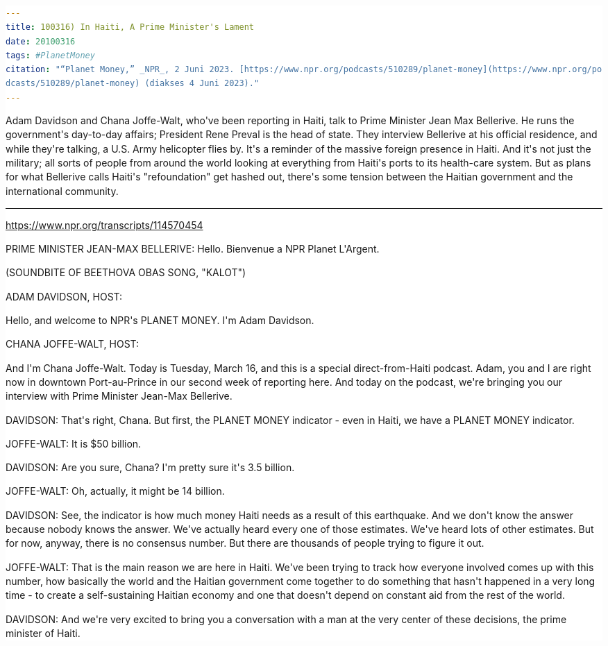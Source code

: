 ```yaml
---
title: 100316) In Haiti, A Prime Minister's Lament
date: 20100316
tags: #PlanetMoney
citation: "“Planet Money,” _NPR_, 2 Juni 2023. [https://www.npr.org/podcasts/510289/planet-money](https://www.npr.org/podcasts/510289/planet-money) (diakses 4 Juni 2023)."
---
```


Adam Davidson and Chana Joffe-Walt, who've been reporting in Haiti, talk to Prime Minister Jean Max Bellerive. He runs the government's day-to-day affairs; President Rene Preval is the head of state. They interview Bellerive at his official residence, and while they're talking, a U.S. Army helicopter flies by. It's a reminder of the massive foreign presence in Haiti. And it's not just the military; all sorts of people from around the world looking at everything from Haiti's ports to its health-care system. But as plans for what Bellerive calls Haiti's "refoundation" get hashed out, there's some tension between the Haitian government and the international community.

----

https://www.npr.org/transcripts/114570454

PRIME MINISTER JEAN-MAX BELLERIVE: Hello. Bienvenue a NPR Planet L'Argent.

(SOUNDBITE OF BEETHOVA OBAS SONG, "KALOT")

ADAM DAVIDSON, HOST:

Hello, and welcome to NPR's PLANET MONEY. I'm Adam Davidson.

CHANA JOFFE-WALT, HOST:

And I'm Chana Joffe-Walt. Today is Tuesday, March 16, and this is a special direct-from-Haiti podcast. Adam, you and I are right now in downtown Port-au-Prince in our second week of reporting here. And today on the podcast, we're bringing you our interview with Prime Minister Jean-Max Bellerive.

DAVIDSON: That's right, Chana. But first, the PLANET MONEY indicator - even in Haiti, we have a PLANET MONEY indicator.

JOFFE-WALT: It is $50 billion.

DAVIDSON: Are you sure, Chana? I'm pretty sure it's 3.5 billion.

JOFFE-WALT: Oh, actually, it might be 14 billion.

DAVIDSON: See, the indicator is how much money Haiti needs as a result of this earthquake. And we don't know the answer because nobody knows the answer. We've actually heard every one of those estimates. We've heard lots of other estimates. But for now, anyway, there is no consensus number. But there are thousands of people trying to figure it out.

JOFFE-WALT: That is the main reason we are here in Haiti. We've been trying to track how everyone involved comes up with this number, how basically the world and the Haitian government come together to do something that hasn't happened in a very long time - to create a self-sustaining Haitian economy and one that doesn't depend on constant aid from the rest of the world.

DAVIDSON: And we're very excited to bring you a conversation with a man at the very center of these decisions, the prime minister of Haiti.
